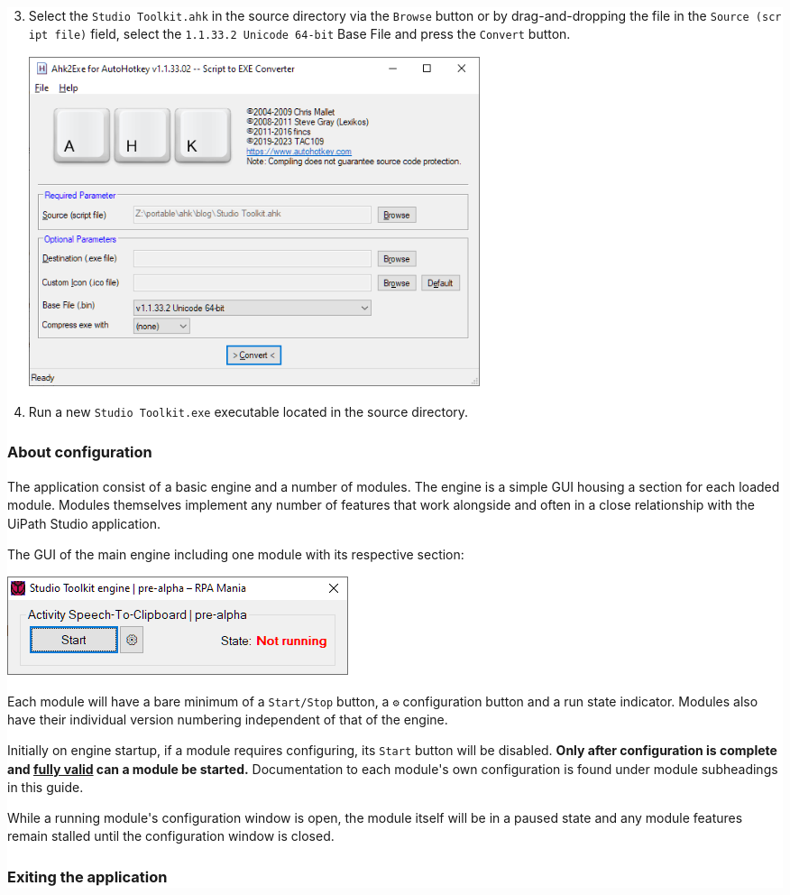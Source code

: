   3. Select the `Studio Toolkit.ahk` in the source directory via the `Browse` button or by drag-and-dropping the file in the `Source (script file)` field, select the `1.1.33.2 Unicode 64-bit` Base File and press the `Convert` button.<p><img src="images/compiler.png" width="500" /></p>
  4. Run a new `Studio Toolkit.exe` executable located in the source directory.

### About configuration

The application consist of a basic engine and a number of modules. The engine is a simple GUI housing a section for each loaded module. Modules themselves implement any number of features that work alongside and often in a close relationship with the UiPath Studio application.

The GUI of the main engine including one module with its respective section:
<p><img src="images/engine.png" /></p>

Each module will have a bare minimum of a `Start/Stop` button, a `⚙` configuration button and a run state indicator. Modules also have their individual version numbering independent of that of the engine.

Initially on engine startup, if a module requires configuring, its `Start` button will be disabled. __Only after configuration is complete and <ins>fully valid</ins> can a module be started.__ Documentation to each module's own configuration is found under module subheadings in this guide.

While a running module's configuration window is open, the module itself will be in a paused state and any module features remain stalled until the configuration window is closed.

### Exiting the application
